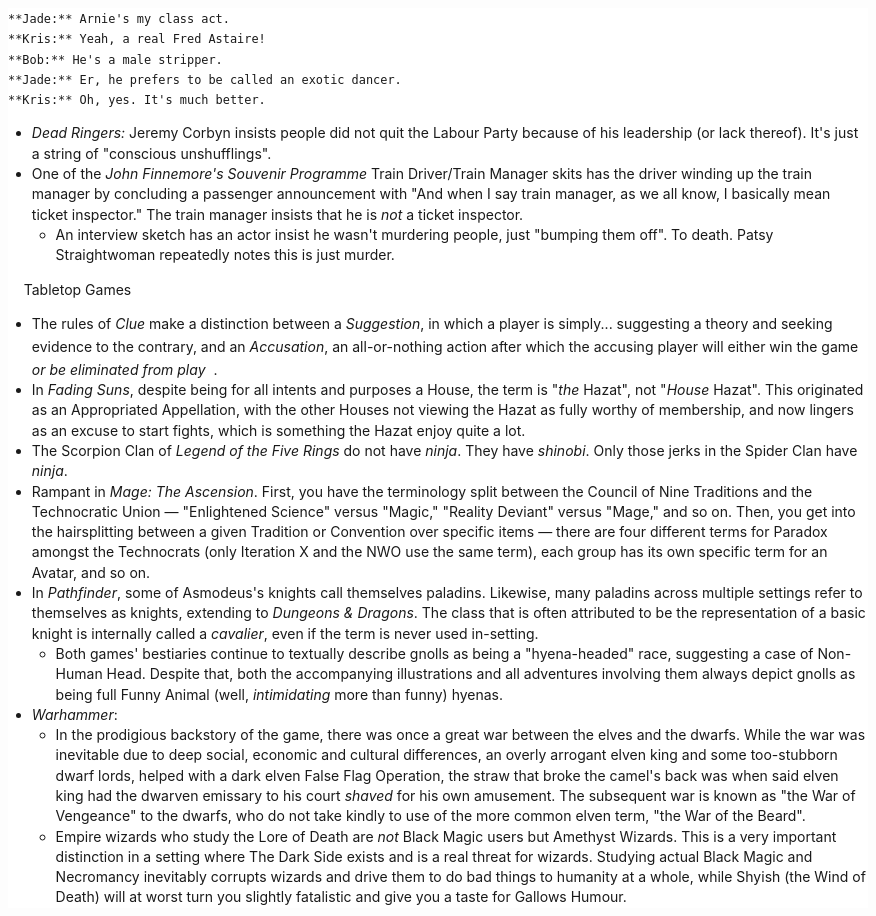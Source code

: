    **Jade:** Arnie's my class act.  
    **Kris:** Yeah, a real Fred Astaire!  
    **Bob:** He's a male stripper.  
    **Jade:** Er, he prefers to be called an exotic dancer.  
    **Kris:** Oh, yes. It's much better.
    
-   _Dead Ringers:_ Jeremy Corbyn insists people did not quit the Labour Party because of his leadership (or lack thereof). It's just a string of "conscious unshufflings".
-   One of the _John Finnemore's Souvenir Programme_ Train Driver/Train Manager skits has the driver winding up the train manager by concluding a passenger announcement with "And when I say train manager, as we all know, I basically mean ticket inspector." The train manager insists that he is _not_ a ticket inspector.
    -   An interview sketch has an actor insist he wasn't murdering people, just "bumping them off". To death. Patsy Straightwoman repeatedly notes this is just murder.

    Tabletop Games 

-   The rules of _Clue_ make a distinction between a _Suggestion_, in which a player is simply... suggesting a theory and seeking evidence to the contrary, and an _Accusation_, an all-or-nothing action after which the accusing player will either win the game<sup>*&nbsp;</sup>  or be eliminated from play<sup>*&nbsp;</sup> .
-   In _Fading Suns_, despite being for all intents and purposes a House, the term is "_the_ Hazat", not "_House_ Hazat". This originated as an Appropriated Appellation, with the other Houses not viewing the Hazat as fully worthy of membership, and now lingers as an excuse to start fights, which is something the Hazat enjoy quite a lot.
-   The Scorpion Clan of _Legend of the Five Rings_ do not have _ninja_. They have _shinobi_. Only those jerks in the Spider Clan have _ninja_.
-   Rampant in _Mage: The Ascension_. First, you have the terminology split between the Council of Nine Traditions and the Technocratic Union — "Enlightened Science" versus "Magic," "Reality Deviant" versus "Mage," and so on. Then, you get into the hairsplitting between a given Tradition or Convention over specific items — there are four different terms for Paradox amongst the Technocrats (only Iteration X and the NWO use the same term), each group has its own specific term for an Avatar, and so on.
-   In _Pathfinder_, some of Asmodeus's knights call themselves paladins. Likewise, many paladins across multiple settings refer to themselves as knights, extending to _Dungeons & Dragons_. The class that is often attributed to be the representation of a basic knight is internally called a _cavalier_, even if the term is never used in-setting.
    -   Both games' bestiaries continue to textually describe gnolls as being a "hyena-headed" race, suggesting a case of Non-Human Head. Despite that, both the accompanying illustrations and all adventures involving them always depict gnolls as being full Funny Animal (well, _intimidating_ more than funny) hyenas.
-   _Warhammer_:
    -   In the prodigious backstory of the game, there was once a great war between the elves and the dwarfs. While the war was inevitable due to deep social, economic and cultural differences, an overly arrogant elven king and some too-stubborn dwarf lords, helped with a dark elven False Flag Operation, the straw that broke the camel's back was when said elven king had the dwarven emissary to his court _shaved_ for his own amusement. The subsequent war is known as "the War of Vengeance" to the dwarfs, who do not take kindly to use of the more common elven term, "the War of the Beard".
    -   Empire wizards who study the Lore of Death are _not_ Black Magic users but Amethyst Wizards. This is a very important distinction in a setting where The Dark Side exists and is a real threat for wizards. Studying actual Black Magic and Necromancy inevitably corrupts wizards and drive them to do bad things to humanity at a whole, while Shyish (the Wind of Death) will at worst turn you slightly fatalistic and give you a taste for Gallows Humour.
